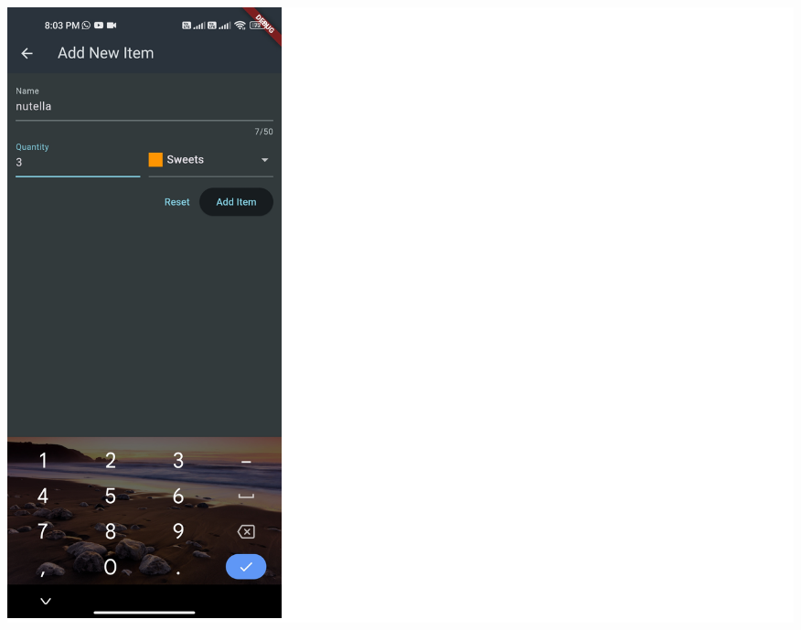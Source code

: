  <img src="https://github.com/MarkMahrous/Shopping_List/blob/main/Screenshots/submit1.jpg" width="300">
</p>
